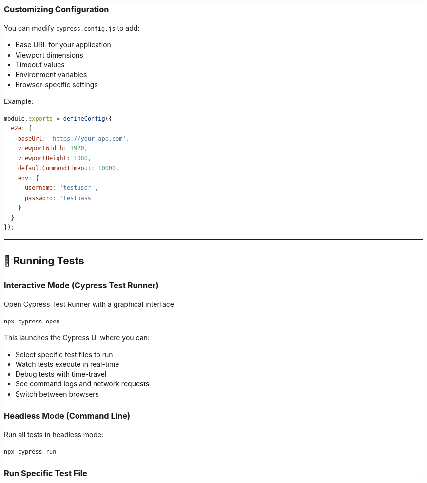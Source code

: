 ### Customizing Configuration

You can modify `cypress.config.js` to add:
- Base URL for your application
- Viewport dimensions
- Timeout values
- Environment variables
- Browser-specific settings

Example:
```javascript
module.exports = defineConfig({
  e2e: {
    baseUrl: 'https://your-app.com',
    viewportWidth: 1920,
    viewportHeight: 1080,
    defaultCommandTimeout: 10000,
    env: {
      username: 'testuser',
      password: 'testpass'
    }
  }
});
```

---

## 🏃 Running Tests

### Interactive Mode (Cypress Test Runner)

Open Cypress Test Runner with a graphical interface:

```bash
npx cypress open
```

This launches the Cypress UI where you can:
- Select specific test files to run
- Watch tests execute in real-time
- Debug tests with time-travel
- See command logs and network requests
- Switch between browsers

### Headless Mode (Command Line)

Run all tests in headless mode:

```bash
npx cypress run
```

### Run Specific Test File
